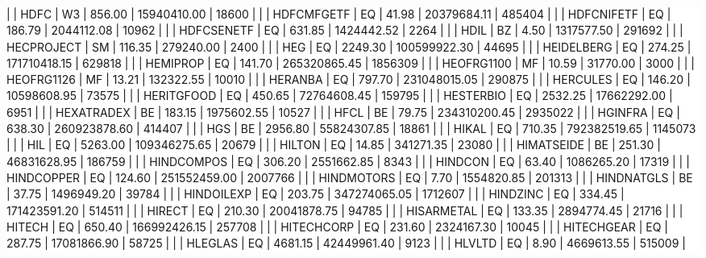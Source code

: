 |  | HDFC | W3 | 856.00 | 15940410.00 | 18600 |
|  | HDFCMFGETF | EQ | 41.98 | 20379684.11 | 485404 |
|  | HDFCNIFETF | EQ | 186.79 | 2044112.08 | 10962 |
|  | HDFCSENETF | EQ | 631.85 | 1424442.52 | 2264 |
|  | HDIL | BZ | 4.50 | 1317577.50 | 291692 |
|  | HECPROJECT | SM | 116.35 | 279240.00 | 2400 |
|  | HEG | EQ | 2249.30 | 100599922.30 | 44695 |
|  | HEIDELBERG | EQ | 274.25 | 171710418.15 | 629818 |
|  | HEMIPROP | EQ | 141.70 | 265320865.45 | 1856309 |
|  | HEOFRG1100 | MF | 10.59 | 31770.00 | 3000 |
|  | HEOFRG1126 | MF | 13.21 | 132322.55 | 10010 |
|  | HERANBA | EQ | 797.70 | 231048015.05 | 290875 |
|  | HERCULES | EQ | 146.20 | 10598608.95 | 73575 |
|  | HERITGFOOD | EQ | 450.65 | 72764608.45 | 159795 |
|  | HESTERBIO | EQ | 2532.25 | 17662292.00 | 6951 |
|  | HEXATRADEX | BE | 183.15 | 1975602.55 | 10527 |
|  | HFCL | BE | 79.75 | 234310200.45 | 2935022 |
|  | HGINFRA | EQ | 638.30 | 260923878.60 | 414407 |
|  | HGS | BE | 2956.80 | 55824307.85 | 18861 |
|  | HIKAL | EQ | 710.35 | 792382519.65 | 1145073 |
|  | HIL | EQ | 5263.00 | 109346275.65 | 20679 |
|  | HILTON | EQ | 14.85 | 341271.35 | 23080 |
|  | HIMATSEIDE | BE | 251.30 | 46831628.95 | 186759 |
|  | HINDCOMPOS | EQ | 306.20 | 2551662.85 | 8343 |
|  | HINDCON | EQ | 63.40 | 1086265.20 | 17319 |
|  | HINDCOPPER | EQ | 124.60 | 251552459.00 | 2007766 |
|  | HINDMOTORS | EQ | 7.70 | 1554820.85 | 201313 |
|  | HINDNATGLS | BE | 37.75 | 1496949.20 | 39784 |
|  | HINDOILEXP | EQ | 203.75 | 347274065.05 | 1712607 |
|  | HINDZINC | EQ | 334.45 | 171423591.20 | 514511 |
|  | HIRECT | EQ | 210.30 | 20041878.75 | 94785 |
|  | HISARMETAL | EQ | 133.35 | 2894774.45 | 21716 |
|  | HITECH | EQ | 650.40 | 166992426.15 | 257708 |
|  | HITECHCORP | EQ | 231.60 | 2324167.30 | 10045 |
|  | HITECHGEAR | EQ | 287.75 | 17081866.90 | 58725 |
|  | HLEGLAS | EQ | 4681.15 | 42449961.40 | 9123 |
|  | HLVLTD | EQ | 8.90 | 4669613.55 | 515009 |